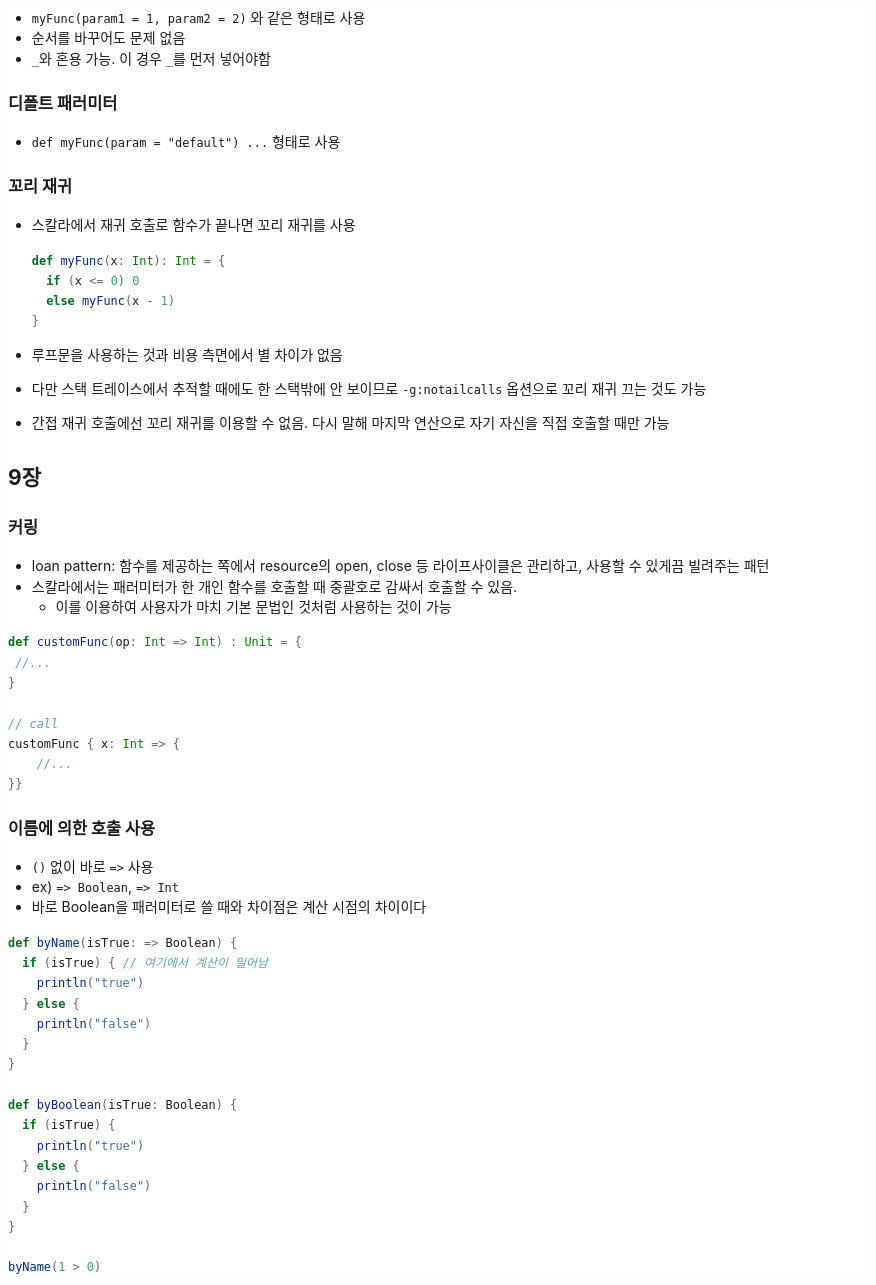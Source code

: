 * `myFunc(param1 = 1, param2 = 2)` 와 같은 형태로 사용
* 순서를 바꾸어도 문제 없음
* `_`와 혼용 가능. 이 경우 `_`를 먼저 넣어야함

### 디폴트 패러미터

* `def myFunc(param = "default") ...` 형태로 사용

### 꼬리 재귀

* 스칼라에서 재귀 호출로 함수가 끝나면 꼬리 재귀를 사용

  ```scala
  def myFunc(x: Int): Int = {
    if (x <= 0) 0
    else myFunc(x - 1)
  }
  ```

* 루프문을 사용하는 것과 비용 측면에서 별 차이가 없음
* 다만 스택 트레이스에서 추적할 때에도 한 스택밖에 안 보이므로 `-g:notailcalls` 옵션으로 꼬리 재귀 끄는 것도 가능
* 간접 재귀 호출에선 꼬리 재귀를 이용할 수 없음. 다시 말해 마지막 연산으로 자기 자신을 직접 호출할 때만 가능

## 9장

### 커링

* loan pattern: 함수를 제공하는 쪽에서 resource의 open, close 등 라이프사이클은 관리하고, 사용할 수 있게끔 빌려주는 패턴 
* 스칼라에서는 패러미터가 한 개인 함수를 호출할 때 중괄호로 감싸서 호출할 수 있음. 
  * 이를 이용하여 사용자가 마치 기본 문법인 것처럼 사용하는 것이 가능

```scala
def customFunc(op: Int => Int) : Unit = {
 //...
}

// call
customFunc { x: Int => {
    //...
}}
```

### 이름에 의한 호출 사용

* `()` 없이 바로 `=>` 사용
* ex\) `=> Boolean`, `=> Int`
* 바로 Boolean을 패러미터로 쓸 때와 차이점은 계산 시점의 차이이다

```scala
def byName(isTrue: => Boolean) {
  if (isTrue) { // 여기에서 계산이 일어남
    println("true")
  } else {
    println("false")
  }
}

def byBoolean(isTrue: Boolean) {
  if (isTrue) {
    println("true")
  } else {
    println("false")
  }
}

byName(1 > 0)
```